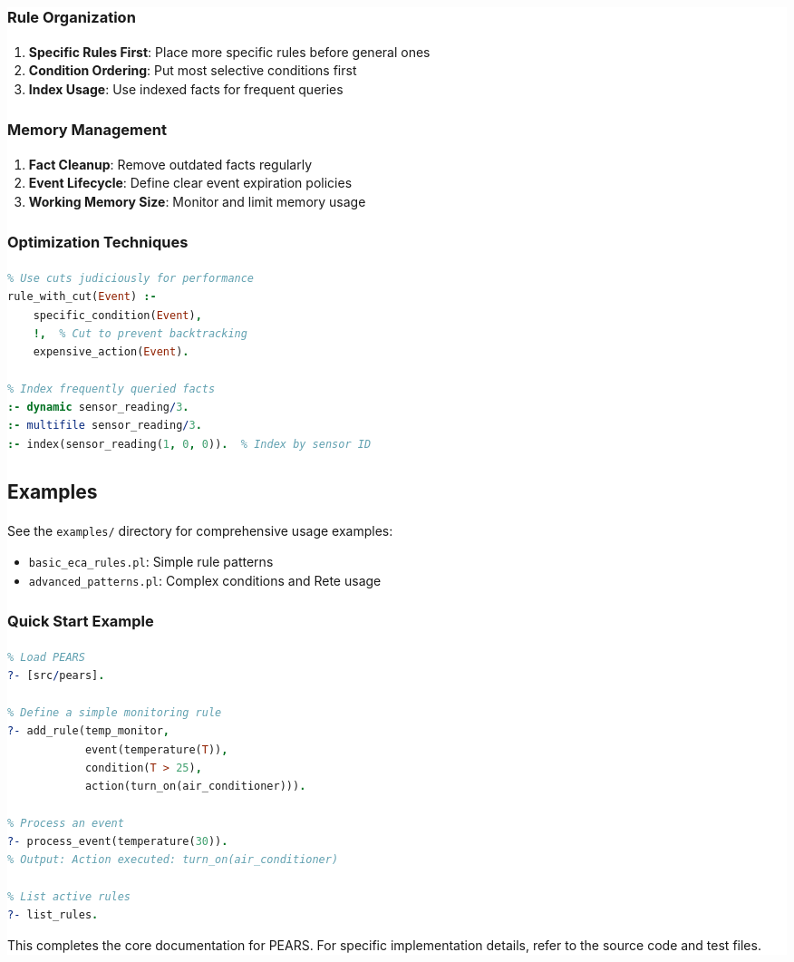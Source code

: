 ### Rule Organization

1. **Specific Rules First**: Place more specific rules before general ones
2. **Condition Ordering**: Put most selective conditions first
3. **Index Usage**: Use indexed facts for frequent queries

### Memory Management

1. **Fact Cleanup**: Remove outdated facts regularly
2. **Event Lifecycle**: Define clear event expiration policies
3. **Working Memory Size**: Monitor and limit memory usage

### Optimization Techniques

```prolog
% Use cuts judiciously for performance
rule_with_cut(Event) :-
    specific_condition(Event),
    !,  % Cut to prevent backtracking
    expensive_action(Event).

% Index frequently queried facts
:- dynamic sensor_reading/3.
:- multifile sensor_reading/3.  
:- index(sensor_reading(1, 0, 0)).  % Index by sensor ID
```

## Examples

See the `examples/` directory for comprehensive usage examples:

- `basic_eca_rules.pl`: Simple rule patterns
- `advanced_patterns.pl`: Complex conditions and Rete usage

### Quick Start Example

```prolog
% Load PEARS
?- [src/pears].

% Define a simple monitoring rule
?- add_rule(temp_monitor,
            event(temperature(T)),
            condition(T > 25),
            action(turn_on(air_conditioner))).

% Process an event
?- process_event(temperature(30)).
% Output: Action executed: turn_on(air_conditioner)

% List active rules
?- list_rules.
```

This completes the core documentation for PEARS. For specific implementation details, refer to the source code and test files.
